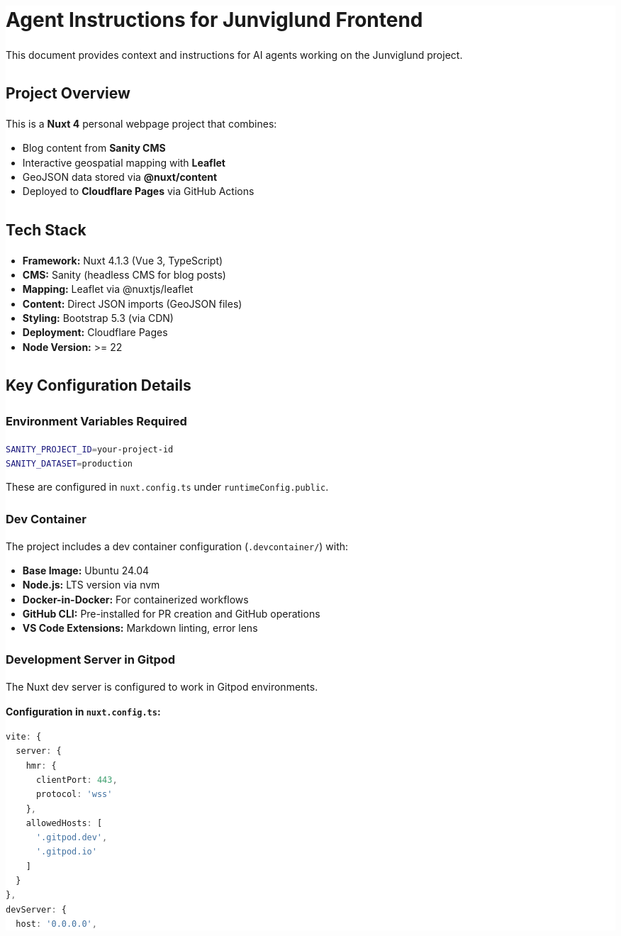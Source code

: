 # Agent Instructions for Junviglund Frontend

This document provides context and instructions for AI agents working on the Junviglund project.

## Project Overview

This is a **Nuxt 4** personal webpage project that combines:

- Blog content from **Sanity CMS**
- Interactive geospatial mapping with **Leaflet**
- GeoJSON data stored via **@nuxt/content**
- Deployed to **Cloudflare Pages** via GitHub Actions

## Tech Stack

- **Framework:** Nuxt 4.1.3 (Vue 3, TypeScript)
- **CMS:** Sanity (headless CMS for blog posts)
- **Mapping:** Leaflet via @nuxtjs/leaflet
- **Content:** Direct JSON imports (GeoJSON files)
- **Styling:** Bootstrap 5.3 (via CDN)
- **Deployment:** Cloudflare Pages
- **Node Version:** >= 22

## Key Configuration Details

### Environment Variables Required

```bash
SANITY_PROJECT_ID=your-project-id
SANITY_DATASET=production
```

These are configured in `nuxt.config.ts` under `runtimeConfig.public`.

### Dev Container

The project includes a dev container configuration (`.devcontainer/`) with:

- **Base Image:** Ubuntu 24.04
- **Node.js:** LTS version via nvm
- **Docker-in-Docker:** For containerized workflows
- **GitHub CLI:** Pre-installed for PR creation and GitHub operations
- **VS Code Extensions:** Markdown linting, error lens

### Development Server in Gitpod

The Nuxt dev server is configured to work in Gitpod environments.

**Configuration in `nuxt.config.ts`:**

```typescript
vite: {
  server: {
    hmr: {
      clientPort: 443,
      protocol: 'wss'
    },
    allowedHosts: [
      '.gitpod.dev',
      '.gitpod.io'
    ]
  }
},
devServer: {
  host: '0.0.0.0',
```